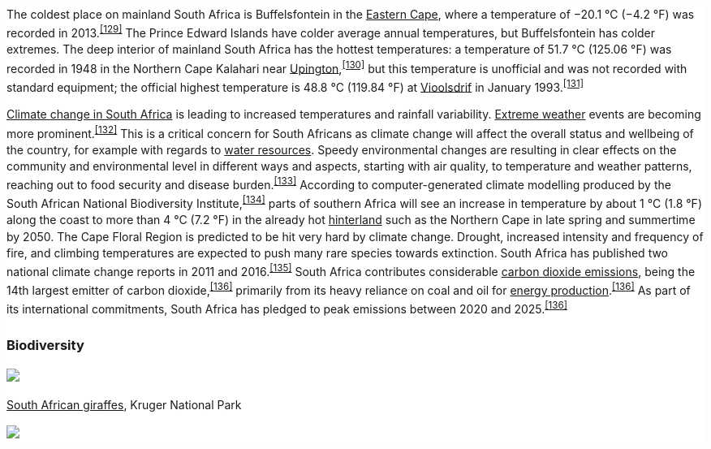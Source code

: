 The coldest place on mainland South Africa is Buffelsfontein in the [Eastern Cape](https://en.wikipedia.org/wiki/Eastern_Cape "Eastern Cape"), where a temperature of −20.1 °C (−4.2 °F) was recorded in 2013.<sup id="cite_ref-129"><a href="https://en.wikipedia.org/wiki/South_Africa#cite_note-129">[129]</a></sup> The Prince Edward Islands have colder average annual temperatures, but Buffelsfontein has colder extremes. The deep interior of mainland South Africa has the hottest temperatures: a temperature of 51.7 °C (125.06 °F) was recorded in 1948 in the Northern Cape Kalahari near [Upington](https://en.wikipedia.org/wiki/Upington "Upington"),<sup id="cite_ref-130"><a href="https://en.wikipedia.org/wiki/South_Africa#cite_note-130">[130]</a></sup> but this temperature is unofficial and was not recorded with standard equipment; the official highest temperature is 48.8 °C (119.84 °F) at [Vioolsdrif](https://en.wikipedia.org/wiki/Vioolsdrif "Vioolsdrif") in January 1993.<sup id="cite_ref-131"><a href="https://en.wikipedia.org/wiki/South_Africa#cite_note-131">[131]</a></sup>

[Climate change in South Africa](https://en.wikipedia.org/wiki/Climate_change_in_South_Africa "Climate change in South Africa") is leading to increased temperatures and rainfall variability. [Extreme weather](https://en.wikipedia.org/wiki/Extreme_weather "Extreme weather") events are becoming more prominent.<sup id="cite_ref-:4_132-0"><a href="https://en.wikipedia.org/wiki/South_Africa#cite_note-:4-132">[132]</a></sup> This is a critical concern for South Africans as climate change will affect the overall status and wellbeing of the country, for example with regards to [water resources](https://en.wikipedia.org/wiki/Water_resources "Water resources"). Speedy environmental changes are resulting in clear effects on the community and environmental level in different ways and aspects, starting with air quality, to temperature and weather patterns, reaching out to food security and disease burden.<sup id="cite_ref-133"><a href="https://en.wikipedia.org/wiki/South_Africa#cite_note-133">[133]</a></sup> According to computer-generated climate modelling produced by the South African National Biodiversity Institute,<sup id="cite_ref-SANBI_134-0"><a href="https://en.wikipedia.org/wiki/South_Africa#cite_note-SANBI-134">[134]</a></sup> parts of southern Africa will see an increase in temperature by about 1 °C (1.8 °F) along the coast to more than 4 °C (7.2 °F) in the already hot [hinterland](https://en.wikipedia.org/wiki/Hinterland "Hinterland") such as the Northern Cape in late spring and summertime by 2050. The Cape Floral Region is predicted to be hit very hard by climate change. Drought, increased intensity and frequency of fire, and climbing temperatures are expected to push many rare species towards extinction. South Africa has published two national climate change reports in 2011 and 2016.<sup id="cite_ref-135"><a href="https://en.wikipedia.org/wiki/South_Africa#cite_note-135">[135]</a></sup> South Africa contributes considerable [carbon dioxide emissions](https://en.wikipedia.org/wiki/Greenhouse_gas_emissions "Greenhouse gas emissions"), being the 14th largest emitter of carbon dioxide,<sup id="cite_ref-:32_136-0"><a href="https://en.wikipedia.org/wiki/South_Africa#cite_note-:32-136">[136]</a></sup> primarily from its heavy reliance on coal and oil for [energy production](https://en.wikipedia.org/wiki/Energy_development "Energy development").<sup id="cite_ref-:32_136-1"><a href="https://en.wikipedia.org/wiki/South_Africa#cite_note-:32-136">[136]</a></sup> As part of its international commitments, South Africa has pledged to peak emissions between 2020 and 2025.<sup id="cite_ref-:32_136-2"><a href="https://en.wikipedia.org/wiki/South_Africa#cite_note-:32-136">[136]</a></sup>

### Biodiversity

[![](https://upload.wikimedia.org/wikipedia/commons/thumb/0/09/South_African_Giraffes%2C_fighting.jpg/220px-South_African_Giraffes%2C_fighting.jpg)](https://en.wikipedia.org/wiki/File:South_African_Giraffes,_fighting.jpg)

[South African giraffes](https://en.wikipedia.org/wiki/South_African_giraffe "South African giraffe"), Kruger National Park

[![](https://upload.wikimedia.org/wikipedia/commons/thumb/e/e2/African_Leopard_Sabi_Sands_Fir0002_Oct18.jpg/220px-African_Leopard_Sabi_Sands_Fir0002_Oct18.jpg)](https://en.wikipedia.org/wiki/File:African_Leopard_Sabi_Sands_Fir0002_Oct18.jpg)
